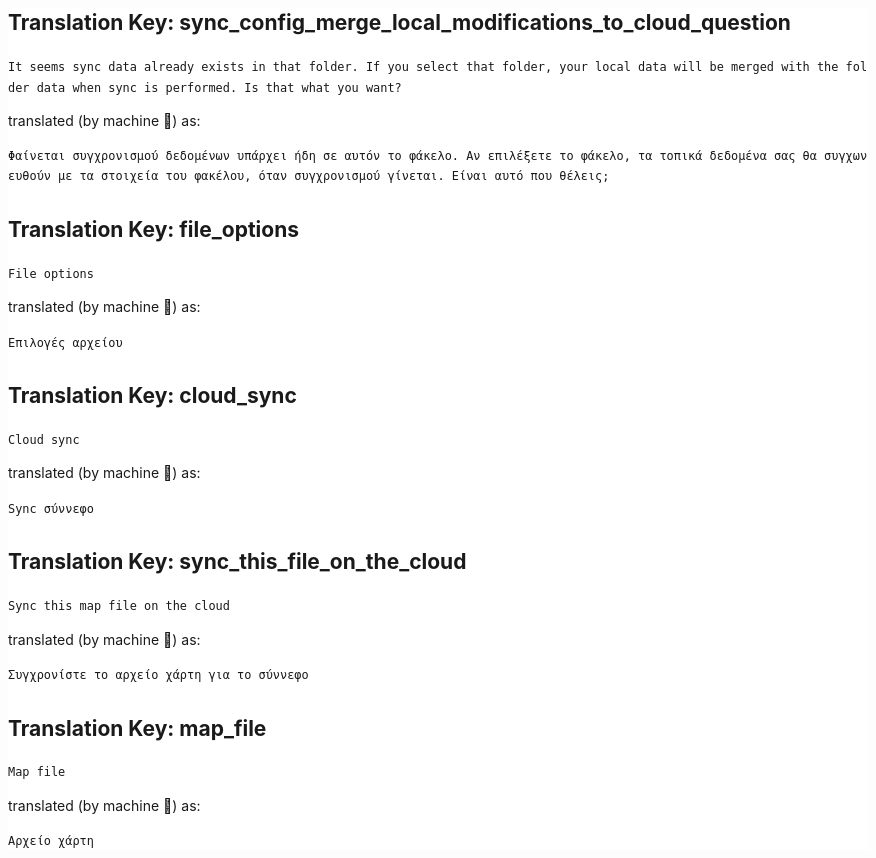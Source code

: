 
## Translation Key: sync_config_merge_local_modifications_to_cloud_question
```
It seems sync data already exists in that folder. If you select that folder, your local data will be merged with the folder data when sync is performed. Is that what you want?
```
translated (by machine 🤖) as:
```
Φαίνεται συγχρονισμού δεδομένων υπάρχει ήδη σε αυτόν το φάκελο. Αν επιλέξετε το φάκελο, τα τοπικά δεδομένα σας θα συγχωνευθούν με τα στοιχεία του φακέλου, όταν συγχρονισμού γίνεται. Είναι αυτό που θέλεις;
```


## Translation Key: file_options
```
File options
```
translated (by machine 🤖) as:
```
Επιλογές αρχείου
```


## Translation Key: cloud_sync
```
Cloud sync
```
translated (by machine 🤖) as:
```
Sync σύννεφο
```


## Translation Key: sync_this_file_on_the_cloud
```
Sync this map file on the cloud
```
translated (by machine 🤖) as:
```
Συγχρονίστε το αρχείο χάρτη για το σύννεφο
```


## Translation Key: map_file
```
Map file
```
translated (by machine 🤖) as:
```
Αρχείο χάρτη
```
